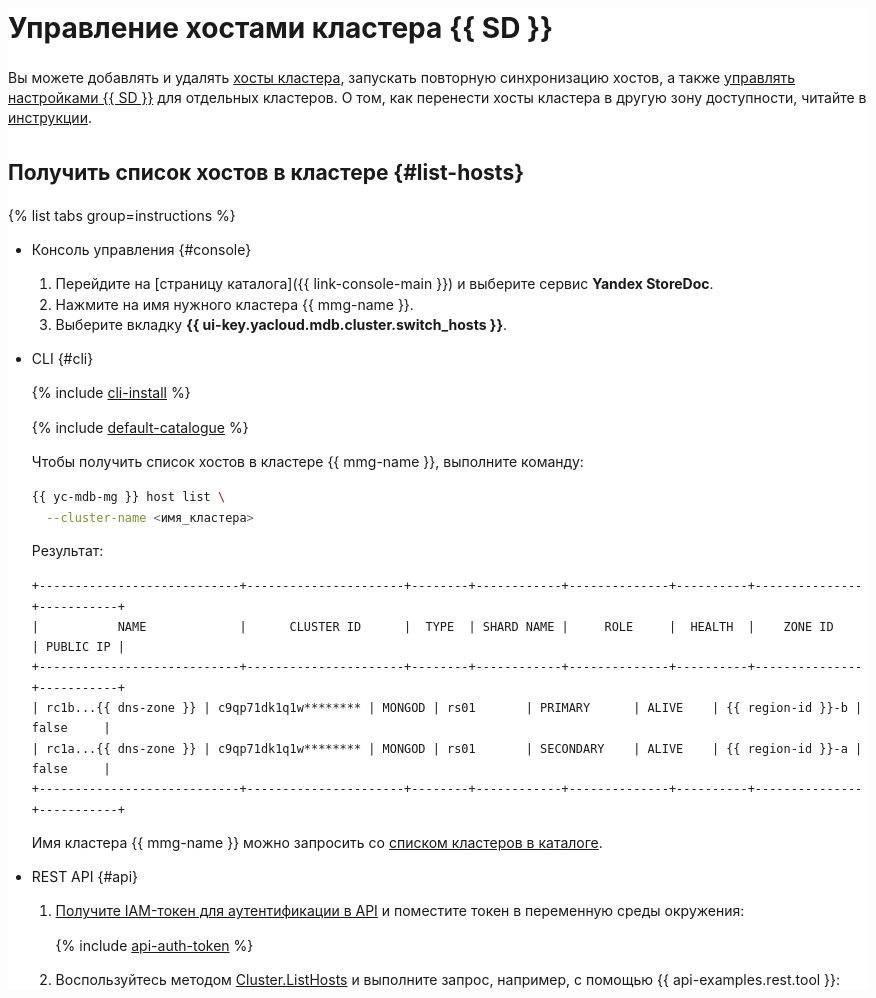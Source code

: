 # Управление хостами кластера {{ SD }}

Вы можете добавлять и удалять [хосты кластера](../concepts/index.md), запускать повторную синхронизацию хостов, а также [управлять настройками {{ SD }}](update.md) для отдельных кластеров. О том, как перенести хосты кластера в другую зону доступности, читайте в [инструкции](host-migration.md).

## Получить список хостов в кластере {#list-hosts}

{% list tabs group=instructions %}

- Консоль управления {#console}

  1. Перейдите на [страницу каталога]({{ link-console-main }}) и выберите сервис **Yandex StoreDoc**.
  1. Нажмите на имя нужного кластера {{ mmg-name }}.
  1. Выберите вкладку **{{ ui-key.yacloud.mdb.cluster.switch_hosts }}**.

- CLI {#cli}

  {% include [cli-install](../../_includes/cli-install.md) %}

  {% include [default-catalogue](../../_includes/default-catalogue.md) %}

  Чтобы получить список хостов в кластере {{ mmg-name }}, выполните команду:

  ```bash
  {{ yc-mdb-mg }} host list \
    --cluster-name <имя_кластера>
  ```

  Результат:

  ```text
  +----------------------------+----------------------+--------+------------+--------------+----------+---------------+-----------+
  |           NAME             |      CLUSTER ID      |  TYPE  | SHARD NAME |     ROLE     |  HEALTH  |    ZONE ID    | PUBLIC IP |
  +----------------------------+----------------------+--------+------------+--------------+----------+---------------+-----------+
  | rc1b...{{ dns-zone }} | c9qp71dk1q1w******** | MONGOD | rs01       | PRIMARY      | ALIVE    | {{ region-id }}-b | false     |
  | rc1a...{{ dns-zone }} | c9qp71dk1q1w******** | MONGOD | rs01       | SECONDARY    | ALIVE    | {{ region-id }}-a | false     |
  +----------------------------+----------------------+--------+------------+--------------+----------+---------------+-----------+
  ```

  Имя кластера {{ mmg-name }} можно запросить со [списком кластеров в каталоге](cluster-list.md#list-clusters).

- REST API {#api}

    1. [Получите IAM-токен для аутентификации в API](../api-ref/authentication.md) и поместите токен в переменную среды окружения:

       {% include [api-auth-token](../../_includes/mdb/api-auth-token.md) %}

    1. Воспользуйтесь методом [Cluster.ListHosts](../api-ref/Cluster/listHosts.md) и выполните запрос, например, с помощью {{ api-examples.rest.tool }}:
